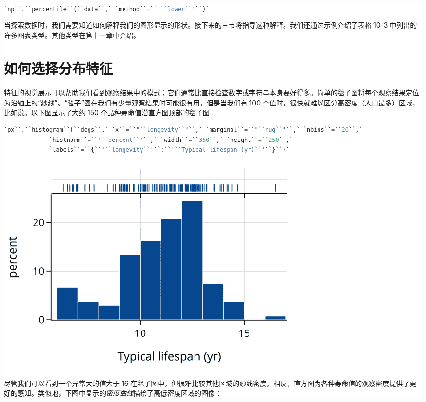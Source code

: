 ```py
`np``.``percentile``(``data``,` `method``=``'``lower``'``)`

```

当探索数据时，我们需要知道如何解释我们的图形显示的形状。接下来的三节将指导这种解释。我们还通过示例介绍了表格 10-3 中列出的许多图表类型。其他类型在第十一章中介绍。

# 如何选择分布特征

特征的视觉展示可以帮助我们看到观察结果中的模式；它们通常比直接检查数字或字符串本身要好得多。简单的毯子图将每个观察结果定位为沿轴上的“纱线”。“毯子”图在我们有少量观察结果时可能很有用，但是当我们有 100 个值时，很快就难以区分高密度（人口最多）区域，比如说。以下图显示了大约 150 个品种寿命值沿直方图顶部的毯子图：

```py
`px``.``histogram``(``dogs``,` `x``=``"``longevity``"``,` `marginal``=``"``rug``"``,` `nbins``=``20``,`
             `histnorm``=``'``percent``'``,` `width``=``350``,` `height``=``250``,`
             `labels``=``{``'``longevity``'``:``'``Typical lifespan (yr)``'``}``)`

```

![](img/leds_10in02.png)

尽管我们可以看到一个异常大的值大于 16 在毯子图中，但很难比较其他区域的纱线密度。相反，直方图为各种寿命值的观察密度提供了更好的感知。类似地，下图中显示的*密度曲线*描绘了高低密度区域的图像：
